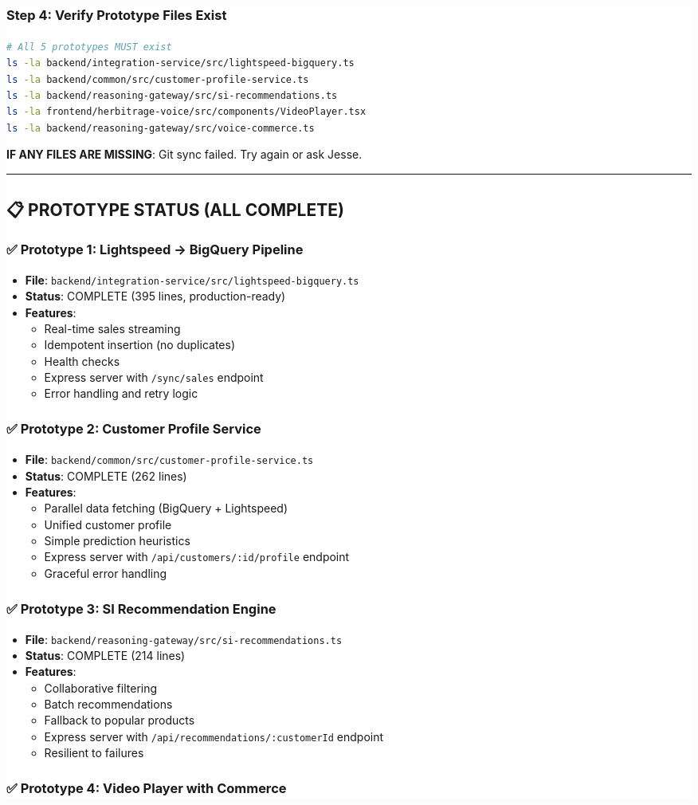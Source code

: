 ### Step 4: Verify Prototype Files Exist

```bash
# All 5 prototypes MUST exist
ls -la backend/integration-service/src/lightspeed-bigquery.ts
ls -la backend/common/src/customer-profile-service.ts
ls -la backend/reasoning-gateway/src/si-recommendations.ts
ls -la frontend/herbitrage-voice/src/components/VideoPlayer.tsx
ls -la backend/reasoning-gateway/src/voice-commerce.ts
```

**IF ANY FILES ARE MISSING**: Git sync failed. Try again or ask Jesse.

---

## 📋 PROTOTYPE STATUS (ALL COMPLETE)

### ✅ Prototype 1: Lightspeed → BigQuery Pipeline

- **File**: `backend/integration-service/src/lightspeed-bigquery.ts`
- **Status**: COMPLETE (395 lines, production-ready)
- **Features**:
  - Real-time sales streaming
  - Idempotent insertion (no duplicates)
  - Health checks
  - Express server with `/sync/sales` endpoint
  - Error handling and retry logic

### ✅ Prototype 2: Customer Profile Service

- **File**: `backend/common/src/customer-profile-service.ts`
- **Status**: COMPLETE (262 lines)
- **Features**:
  - Parallel data fetching (BigQuery + Lightspeed)
  - Unified customer profile
  - Simple prediction heuristics
  - Express server with `/api/customers/:id/profile` endpoint
  - Graceful error handling

### ✅ Prototype 3: SI Recommendation Engine

- **File**: `backend/reasoning-gateway/src/si-recommendations.ts`
- **Status**: COMPLETE (214 lines)
- **Features**:
  - Collaborative filtering
  - Batch recommendations
  - Fallback to popular products
  - Express server with `/api/recommendations/:customerId` endpoint
  - Resilient to failures

### ✅ Prototype 4: Video Player with Commerce
